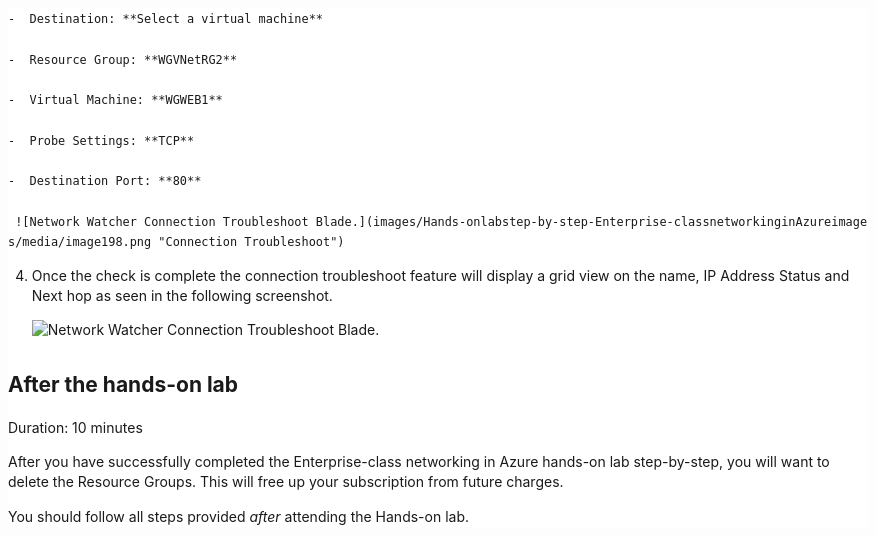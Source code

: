     -  Destination: **Select a virtual machine**
 
    -  Resource Group: **WGVNetRG2**
 
    -  Virtual Machine: **WGWEB1**

    -  Probe Settings: **TCP**
    
    -  Destination Port: **80**

     ![Network Watcher Connection Troubleshoot Blade.](images/Hands-onlabstep-by-step-Enterprise-classnetworkinginAzureimages/media/image198.png "Connection Troubleshoot")

4. Once the check is complete the connection troubleshoot feature will display a grid view on the name, IP Address Status and Next hop as seen in the following screenshot. 

     ![Network Watcher Connection Troubleshoot Blade.](images/Hands-onlabstep-by-step-Enterprise-classnetworkinginAzureimages/media/image199.png "Connection Troubleshoot")

## After the hands-on lab

Duration: 10 minutes

After you have successfully completed the Enterprise-class networking in Azure hands-on lab step-by-step, you will want to delete the Resource Groups. This will free up your subscription from future charges.

You should follow all steps provided *after* attending the Hands-on lab.
